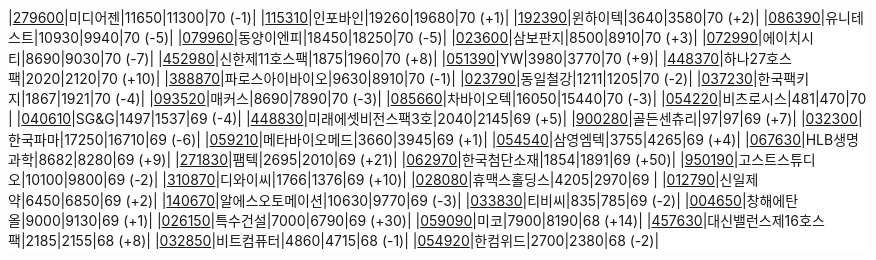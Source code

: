 |[279600](https://finance.daum.net/quotes/A279600)|미디어젠|11650|11300|70 (-1)|
|[115310](https://finance.daum.net/quotes/A115310)|인포바인|19260|19680|70 (+1)|
|[192390](https://finance.daum.net/quotes/A192390)|윈하이텍|3640|3580|70 (+2)|
|[086390](https://finance.daum.net/quotes/A086390)|유니테스트|10930|9940|70 (-5)|
|[079960](https://finance.daum.net/quotes/A079960)|동양이엔피|18450|18250|70 (-5)|
|[023600](https://finance.daum.net/quotes/A023600)|삼보판지|8500|8910|70 (+3)|
|[072990](https://finance.daum.net/quotes/A072990)|에이치시티|8690|9030|70 (-7)|
|[452980](https://finance.daum.net/quotes/A452980)|신한제11호스팩|1875|1960|70 (+8)|
|[051390](https://finance.daum.net/quotes/A051390)|YW|3980|3770|70 (+9)|
|[448370](https://finance.daum.net/quotes/A448370)|하나27호스팩|2020|2120|70 (+10)|
|[388870](https://finance.daum.net/quotes/A388870)|파로스아이바이오|9630|8910|70 (-1)|
|[023790](https://finance.daum.net/quotes/A023790)|동일철강|1211|1205|70 (-2)|
|[037230](https://finance.daum.net/quotes/A037230)|한국팩키지|1867|1921|70 (-4)|
|[093520](https://finance.daum.net/quotes/A093520)|매커스|8690|7890|70 (-3)|
|[085660](https://finance.daum.net/quotes/A085660)|차바이오텍|16050|15440|70 (-3)|
|[054220](https://finance.daum.net/quotes/A054220)|비츠로시스|481|470|70 |
|[040610](https://finance.daum.net/quotes/A040610)|SG&G|1497|1537|69 (-4)|
|[448830](https://finance.daum.net/quotes/A448830)|미래에셋비전스팩3호|2040|2145|69 (+5)|
|[900280](https://finance.daum.net/quotes/A900280)|골든센츄리|97|97|69 (+7)|
|[032300](https://finance.daum.net/quotes/A032300)|한국파마|17250|16710|69 (-6)|
|[059210](https://finance.daum.net/quotes/A059210)|메타바이오메드|3660|3945|69 (+1)|
|[054540](https://finance.daum.net/quotes/A054540)|삼영엠텍|3755|4265|69 (+4)|
|[067630](https://finance.daum.net/quotes/A067630)|HLB생명과학|8682|8280|69 (+9)|
|[271830](https://finance.daum.net/quotes/A271830)|팸텍|2695|2010|69 (+21)|
|[062970](https://finance.daum.net/quotes/A062970)|한국첨단소재|1854|1891|69 (+50)|
|[950190](https://finance.daum.net/quotes/A950190)|고스트스튜디오|10100|9800|69 (-2)|
|[310870](https://finance.daum.net/quotes/A310870)|디와이씨|1766|1376|69 (+10)|
|[028080](https://finance.daum.net/quotes/A028080)|휴맥스홀딩스|4205|2970|69 |
|[012790](https://finance.daum.net/quotes/A012790)|신일제약|6450|6850|69 (+2)|
|[140670](https://finance.daum.net/quotes/A140670)|알에스오토메이션|10630|9770|69 (-3)|
|[033830](https://finance.daum.net/quotes/A033830)|티비씨|835|785|69 (-2)|
|[004650](https://finance.daum.net/quotes/A004650)|창해에탄올|9000|9130|69 (+1)|
|[026150](https://finance.daum.net/quotes/A026150)|특수건설|7000|6790|69 (+30)|
|[059090](https://finance.daum.net/quotes/A059090)|미코|7900|8190|68 (+14)|
|[457630](https://finance.daum.net/quotes/A457630)|대신밸런스제16호스팩|2185|2155|68 (+8)|
|[032850](https://finance.daum.net/quotes/A032850)|비트컴퓨터|4860|4715|68 (-1)|
|[054920](https://finance.daum.net/quotes/A054920)|한컴위드|2700|2380|68 (-2)|